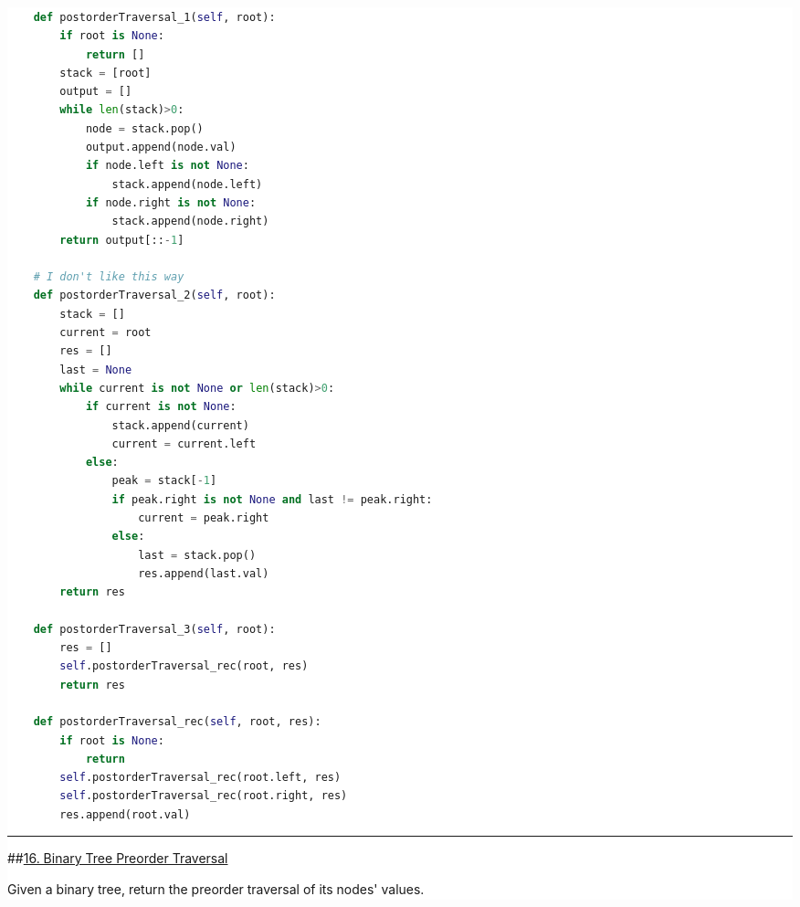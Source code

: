 ```python
    def postorderTraversal_1(self, root):
        if root is None:
            return []
        stack = [root]
        output = []
        while len(stack)>0:
            node = stack.pop()
            output.append(node.val)
            if node.left is not None:
                stack.append(node.left)
            if node.right is not None:
                stack.append(node.right)
        return output[::-1]

    # I don't like this way
    def postorderTraversal_2(self, root):
        stack = []
        current = root
        res = []
        last = None
        while current is not None or len(stack)>0:
            if current is not None:
                stack.append(current)
                current = current.left
            else:
                peak = stack[-1]
                if peak.right is not None and last != peak.right:
                    current = peak.right
                else:
                    last = stack.pop()
                    res.append(last.val)
        return res

    def postorderTraversal_3(self, root):
        res = []
        self.postorderTraversal_rec(root, res)
        return res

    def postorderTraversal_rec(self, root, res):
        if root is None:
            return
        self.postorderTraversal_rec(root.left, res)
        self.postorderTraversal_rec(root.right, res)
        res.append(root.val)
```
-----

##[16. Binary Tree Preorder Traversal](https://oj.leetcode.com/problems/binary-tree-preorder-traversal/)

Given a binary tree, return the preorder traversal of its nodes' values.
